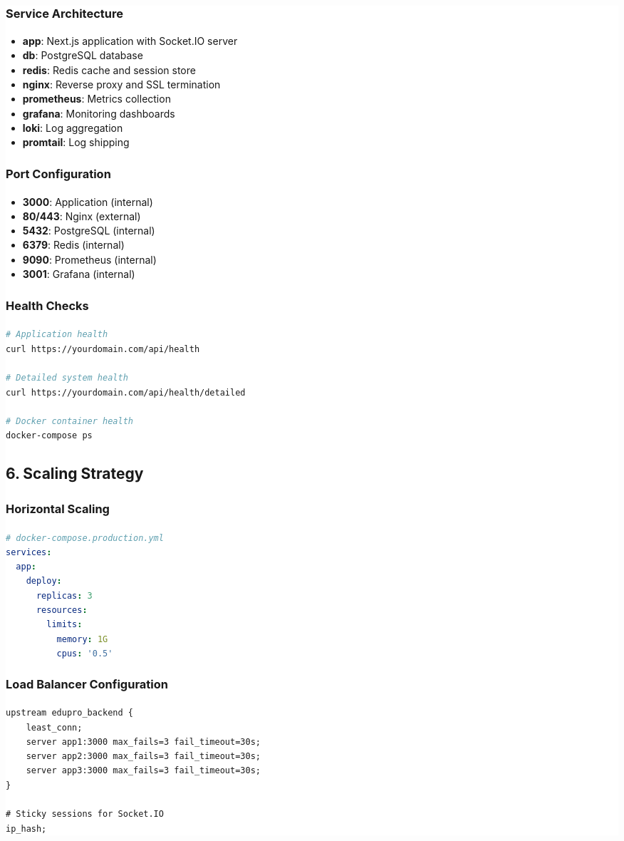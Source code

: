 ### Service Architecture
- **app**: Next.js application with Socket.IO server
- **db**: PostgreSQL database
- **redis**: Redis cache and session store
- **nginx**: Reverse proxy and SSL termination
- **prometheus**: Metrics collection
- **grafana**: Monitoring dashboards
- **loki**: Log aggregation
- **promtail**: Log shipping

### Port Configuration
- **3000**: Application (internal)
- **80/443**: Nginx (external)
- **5432**: PostgreSQL (internal)
- **6379**: Redis (internal)
- **9090**: Prometheus (internal)
- **3001**: Grafana (internal)

### Health Checks
```bash
# Application health
curl https://yourdomain.com/api/health

# Detailed system health
curl https://yourdomain.com/api/health/detailed

# Docker container health
docker-compose ps
```

## 6. Scaling Strategy

### Horizontal Scaling
```yaml
# docker-compose.production.yml
services:
  app:
    deploy:
      replicas: 3
      resources:
        limits:
          memory: 1G
          cpus: '0.5'
```

### Load Balancer Configuration
```nginx
upstream edupro_backend {
    least_conn;
    server app1:3000 max_fails=3 fail_timeout=30s;
    server app2:3000 max_fails=3 fail_timeout=30s;
    server app3:3000 max_fails=3 fail_timeout=30s;
}

# Sticky sessions for Socket.IO
ip_hash;
```
